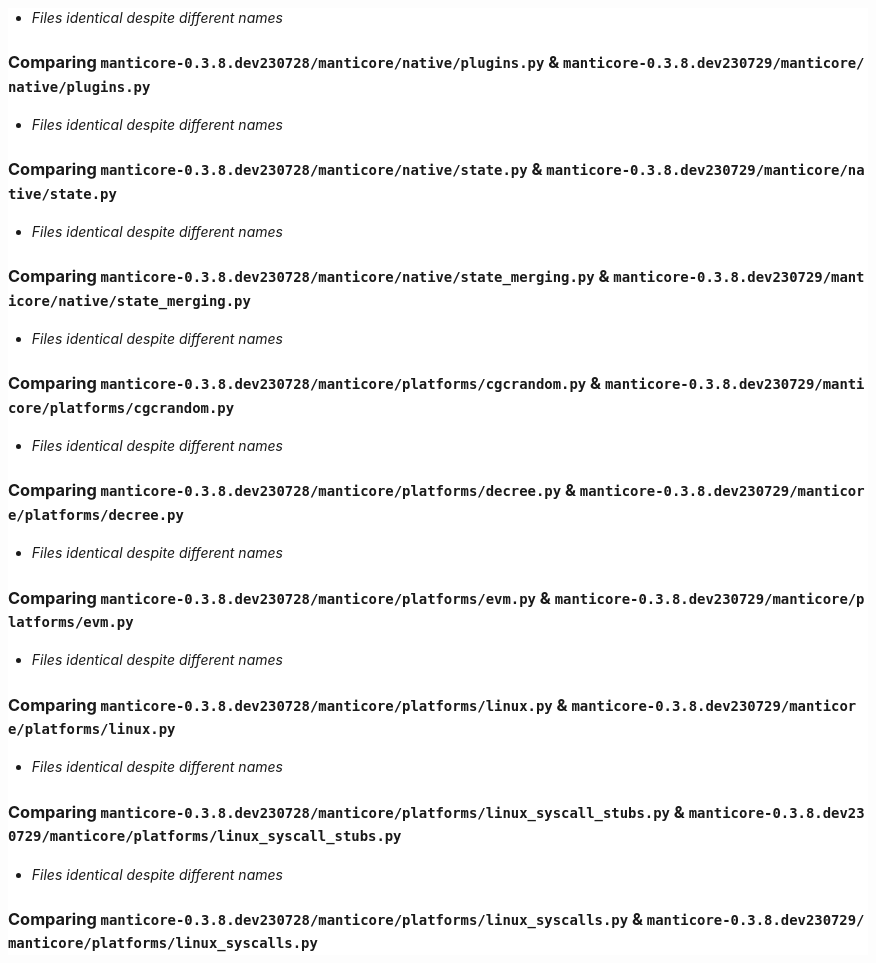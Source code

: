  * *Files identical despite different names*

### Comparing `manticore-0.3.8.dev230728/manticore/native/plugins.py` & `manticore-0.3.8.dev230729/manticore/native/plugins.py`

 * *Files identical despite different names*

### Comparing `manticore-0.3.8.dev230728/manticore/native/state.py` & `manticore-0.3.8.dev230729/manticore/native/state.py`

 * *Files identical despite different names*

### Comparing `manticore-0.3.8.dev230728/manticore/native/state_merging.py` & `manticore-0.3.8.dev230729/manticore/native/state_merging.py`

 * *Files identical despite different names*

### Comparing `manticore-0.3.8.dev230728/manticore/platforms/cgcrandom.py` & `manticore-0.3.8.dev230729/manticore/platforms/cgcrandom.py`

 * *Files identical despite different names*

### Comparing `manticore-0.3.8.dev230728/manticore/platforms/decree.py` & `manticore-0.3.8.dev230729/manticore/platforms/decree.py`

 * *Files identical despite different names*

### Comparing `manticore-0.3.8.dev230728/manticore/platforms/evm.py` & `manticore-0.3.8.dev230729/manticore/platforms/evm.py`

 * *Files identical despite different names*

### Comparing `manticore-0.3.8.dev230728/manticore/platforms/linux.py` & `manticore-0.3.8.dev230729/manticore/platforms/linux.py`

 * *Files identical despite different names*

### Comparing `manticore-0.3.8.dev230728/manticore/platforms/linux_syscall_stubs.py` & `manticore-0.3.8.dev230729/manticore/platforms/linux_syscall_stubs.py`

 * *Files identical despite different names*

### Comparing `manticore-0.3.8.dev230728/manticore/platforms/linux_syscalls.py` & `manticore-0.3.8.dev230729/manticore/platforms/linux_syscalls.py`

